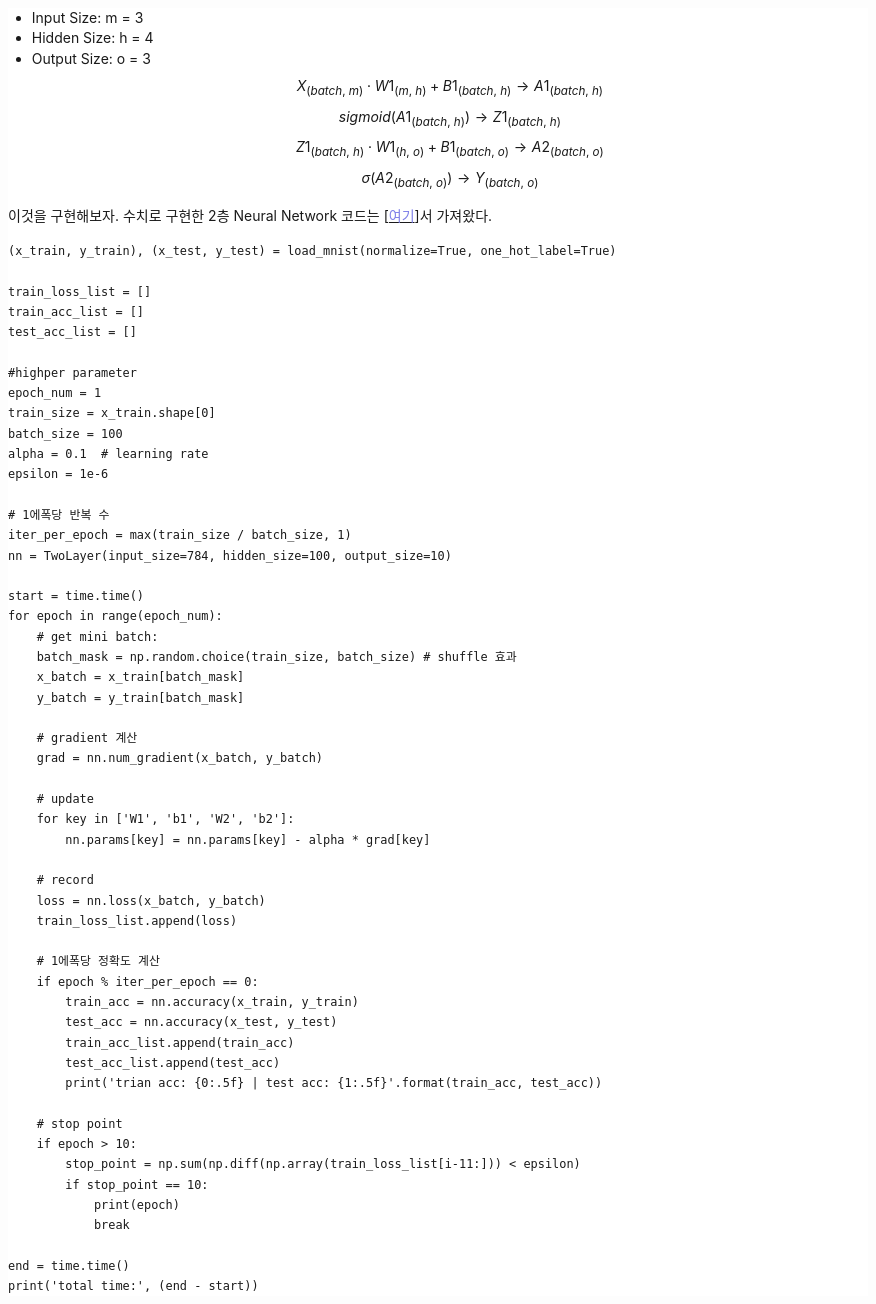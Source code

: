* Input Size: m = 3
* Hidden Size: h = 4
* Output Size: o = 3
$$ X_{(batch,\ m)} \cdot W1_{(m,\ h)} + B1_{(batch,\ h)} \rightarrow A1_{(batch,\ h)} $$
$$ sigmoid(A1_{(batch,\ h)}) \rightarrow Z1_{(batch,\ h)}$$
$$ Z1_{(batch,\ h)} \cdot W1_{(h,\ o)} + B1_{(batch,\ o)} \rightarrow A2_{(batch,\ o)} $$
$$ \sigma(A2_{(batch,\ o)}) \rightarrow Y_{(batch,\ o)}$$

이것을 구현해보자. 수치로 구현한 2층 Neural Network 코드는 [[<span style="color: #7d7ee8">여기</span>](https://github.com/WegraLee/deep-learning-from-scratch/blob/master/ch04/two_layer_net.py)]서 가져왔다.

```
(x_train, y_train), (x_test, y_test) = load_mnist(normalize=True, one_hot_label=True)

train_loss_list = []
train_acc_list = []
test_acc_list = []

#highper parameter
epoch_num = 1
train_size = x_train.shape[0]
batch_size = 100
alpha = 0.1  # learning rate
epsilon = 1e-6

# 1에폭당 반복 수
iter_per_epoch = max(train_size / batch_size, 1)
nn = TwoLayer(input_size=784, hidden_size=100, output_size=10)

start = time.time()
for epoch in range(epoch_num):
    # get mini batch:
    batch_mask = np.random.choice(train_size, batch_size) # shuffle 효과
    x_batch = x_train[batch_mask]
    y_batch = y_train[batch_mask]

    # gradient 계산
    grad = nn.num_gradient(x_batch, y_batch)

    # update
    for key in ['W1', 'b1', 'W2', 'b2']:
        nn.params[key] = nn.params[key] - alpha * grad[key]

    # record
    loss = nn.loss(x_batch, y_batch)
    train_loss_list.append(loss)

    # 1에폭당 정확도 계산
    if epoch % iter_per_epoch == 0:
        train_acc = nn.accuracy(x_train, y_train)
        test_acc = nn.accuracy(x_test, y_test)
        train_acc_list.append(train_acc)
        test_acc_list.append(test_acc)
        print('trian acc: {0:.5f} | test acc: {1:.5f}'.format(train_acc, test_acc))

    # stop point
    if epoch > 10:
        stop_point = np.sum(np.diff(np.array(train_loss_list[i-11:])) < epsilon)
        if stop_point == 10:
            print(epoch)
            break

end = time.time()
print('total time:', (end - start))
```